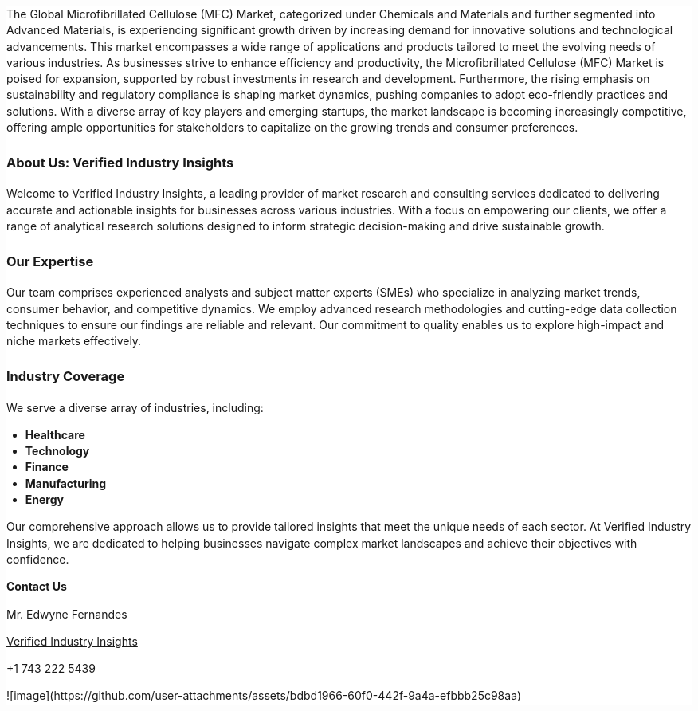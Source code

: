 </h3><p>The Global Microfibrillated Cellulose (MFC) Market, categorized under Chemicals and Materials and further segmented into Advanced Materials, is experiencing significant growth driven by increasing demand for innovative solutions and technological advancements. This market encompasses a wide range of applications and products tailored to meet the evolving needs of various industries. As businesses strive to enhance efficiency and productivity, the Microfibrillated Cellulose (MFC) Market is poised for expansion, supported by robust investments in research and development. Furthermore, the rising emphasis on sustainability and regulatory compliance is shaping market dynamics, pushing companies to adopt eco-friendly practices and solutions. With a diverse array of key players and emerging startups, the market landscape is becoming increasingly competitive, offering ample opportunities for stakeholders to capitalize on the growing trends and consumer preferences.</p><h3>About Us: Verified Industry Insights</h3><p>Welcome to Verified Industry Insights, a leading provider of market research and consulting services dedicated to delivering accurate and actionable insights for businesses across various industries. With a focus on empowering our clients, we offer a range of analytical research solutions designed to inform strategic decision-making and drive sustainable growth.</p><h3>Our Expertise</h3><p>Our team comprises experienced analysts and subject matter experts (SMEs) who specialize in analyzing market trends, consumer behavior, and competitive dynamics. We employ advanced research methodologies and cutting-edge data collection techniques to ensure our findings are reliable and relevant. Our commitment to quality enables us to explore high-impact and niche markets effectively.</p><h3>Industry Coverage</h3><p>We serve a diverse array of industries, including:</p><ul><li><strong>Healthcare</strong></li><li><strong>Technology</strong></li><li><strong>Finance</strong></li><li><strong>Manufacturing</strong></li><li><strong>Energy</strong></li></ul><p>Our comprehensive approach allows us to provide tailored insights that meet the unique needs of each sector. At Verified Industry Insights, we are dedicated to helping businesses navigate complex market landscapes and achieve their objectives with confidence.</p><p><strong>Contact Us</strong></p><p>Mr. Edwyne Fernandes</p><p><a href="https://www.verifiedindustryinsights.com/">Verified Industry Insights</a></p><p>+1 743 222 5439</p>
![image](https://github.com/user-attachments/assets/bdbd1966-60f0-442f-9a4a-efbbb25c98aa)
